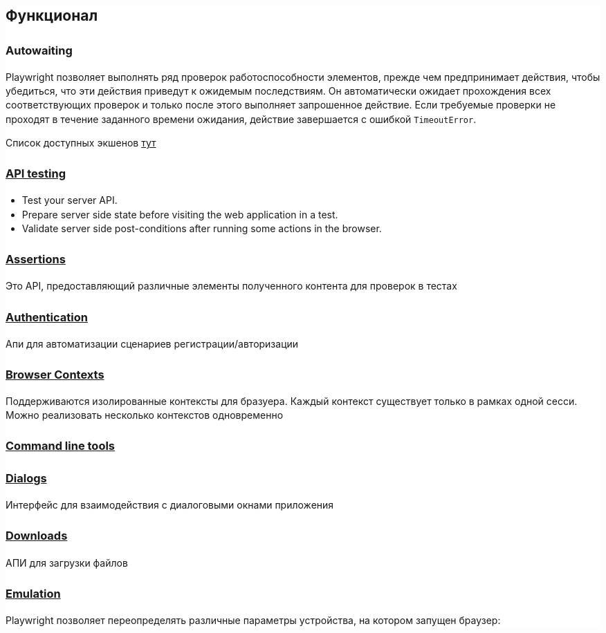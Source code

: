 ## Функционал

### Autowaiting

Playwright позволяет выполнять ряд проверок работоспособности элементов, прежде чем предпринимает действия, чтобы убедиться, что эти действия приведут к ожидемым последствиям. Он автоматически ожидает прохождения всех соответствующих проверок и только после этого выполняет запрошенное действие. Если требуемые проверки не проходят в течение заданного времени ожидания, действие завершается с ошибкой `TimeoutError`.

Список доступных экшенов [тут](https://playwright.dev/python/docs/actionability)

### [API testing](https://playwright.dev/python/docs/api-testing)

- Test your server API.
- Prepare server side state before visiting the web application in a test.
- Validate server side post-conditions after running some actions in the browser.

### [Assertions](https://playwright.dev/python/docs/assertions)

Это API, предоставляющий различные элементы полученного контента для проверок в тестах

### [Authentication](https://playwright.dev/python/docs/auth)

Апи для автоматизации сценариев регистрации/авторизации

### [Browser Contexts](https://playwright.dev/python/docs/browser-contexts)

Поддерживаются изолированные контексты для бразуера. Каждый контекст существует только в рамках одной сесси. Можно реализовать несколько контекстов одновременно

### [Command line tools](https://playwright.dev/python/docs/cli)

### [Dialogs](https://playwright.dev/python/docs/dialogs)

Интерфейс для взаимодействия с диалоговыми окнами приложения

### [Downloads](https://playwright.dev/python/docs/downloads)

АПИ для загрузки файлов

### [Emulation](https://playwright.dev/python/docs/emulation)

Playwright позволяет переопределять различные параметры устройства, на котором запущен браузер:

